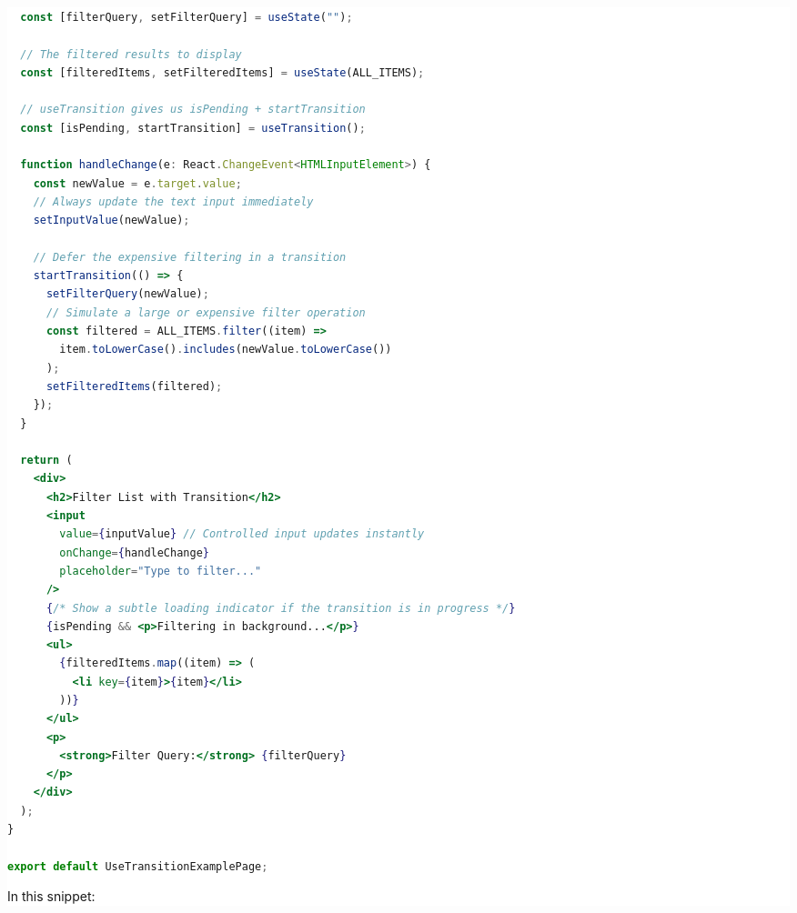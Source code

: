 ```jsx
  const [filterQuery, setFilterQuery] = useState("");

  // The filtered results to display
  const [filteredItems, setFilteredItems] = useState(ALL_ITEMS);

  // useTransition gives us isPending + startTransition
  const [isPending, startTransition] = useTransition();

  function handleChange(e: React.ChangeEvent<HTMLInputElement>) {
    const newValue = e.target.value;
    // Always update the text input immediately
    setInputValue(newValue);

    // Defer the expensive filtering in a transition
    startTransition(() => {
      setFilterQuery(newValue);
      // Simulate a large or expensive filter operation
      const filtered = ALL_ITEMS.filter((item) =>
        item.toLowerCase().includes(newValue.toLowerCase())
      );
      setFilteredItems(filtered);
    });
  }

  return (
    <div>
      <h2>Filter List with Transition</h2>
      <input
        value={inputValue} // Controlled input updates instantly
        onChange={handleChange}
        placeholder="Type to filter..."
      />
      {/* Show a subtle loading indicator if the transition is in progress */}
      {isPending && <p>Filtering in background...</p>}
      <ul>
        {filteredItems.map((item) => (
          <li key={item}>{item}</li>
        ))}
      </ul>
      <p>
        <strong>Filter Query:</strong> {filterQuery}
      </p>
    </div>
  );
}

export default UseTransitionExamplePage;
```

In this snippet:


  [key: string]: any;